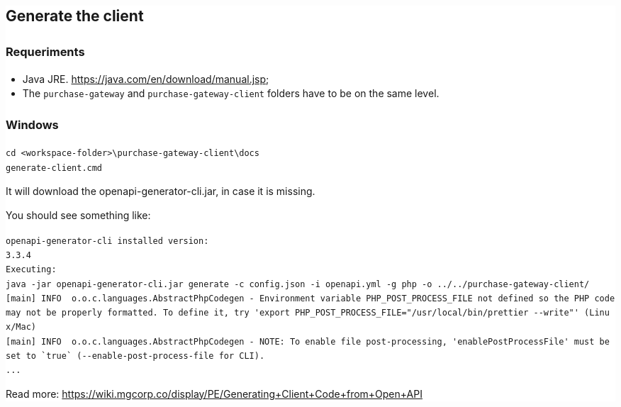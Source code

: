 ## Generate the client
### Requeriments
- Java JRE. https://java.com/en/download/manual.jsp;
- The `purchase-gateway` and `purchase-gateway-client` folders have to be on the same level.
### Windows
```
cd <workspace-folder>\purchase-gateway-client\docs
generate-client.cmd
```
It will download the openapi-generator-cli.jar, in case it is missing.

You should see something like:
```
openapi-generator-cli installed version:
3.3.4
Executing:
java -jar openapi-generator-cli.jar generate -c config.json -i openapi.yml -g php -o ../../purchase-gateway-client/
[main] INFO  o.o.c.languages.AbstractPhpCodegen - Environment variable PHP_POST_PROCESS_FILE not defined so the PHP code may not be properly formatted. To define it, try 'export PHP_POST_PROCESS_FILE="/usr/local/bin/prettier --write"' (Linux/Mac)
[main] INFO  o.o.c.languages.AbstractPhpCodegen - NOTE: To enable file post-processing, 'enablePostProcessFile' must be set to `true` (--enable-post-process-file for CLI).
...
```

Read more: https://wiki.mgcorp.co/display/PE/Generating+Client+Code+from+Open+API
